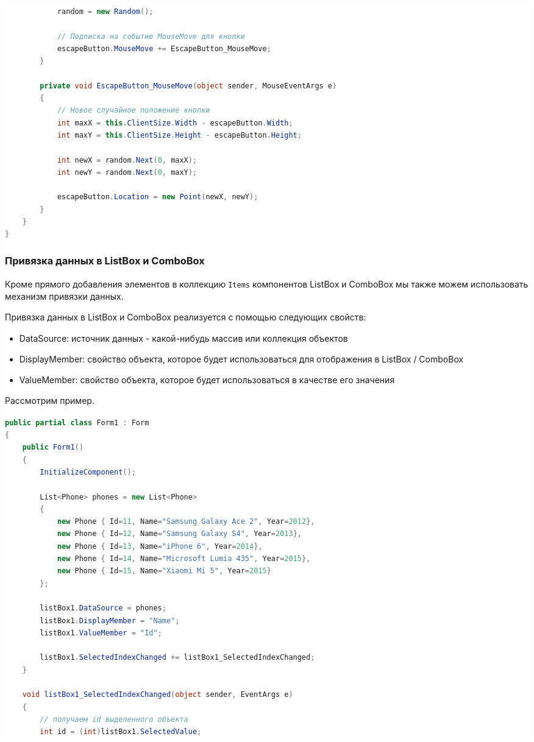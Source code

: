 ```cs
            random = new Random();

            // Подписка на событие MouseMove для кнопки
            escapeButton.MouseMove += EscapeButton_MouseMove;
        }

        private void EscapeButton_MouseMove(object sender, MouseEventArgs e)
        {
            // Новое случайное положение кнопки
            int maxX = this.ClientSize.Width - escapeButton.Width;
            int maxY = this.ClientSize.Height - escapeButton.Height;

            int newX = random.Next(0, maxX);
            int newY = random.Next(0, maxY);

            escapeButton.Location = new Point(newX, newY);
        }
    }
}

```

### Привязка данных в ListBox и ComboBox

Кроме прямого добавления элементов в коллекцию `Items` компонентов ListBox и ComboBox мы также можем использовать механизм привязки данных.

Привязка данных в ListBox и ComboBox реализуется с помощью следующих свойств:

- DataSource: источник данных - какой-нибудь массив или коллекция объектов
    
- DisplayMember: свойство объекта, которое будет использоваться для отображения в ListBox / ComboBox
    
- ValueMember: свойство объекта, которое будет использоваться в качестве его значения
    

Рассмотрим пример.

```cs
public partial class Form1 : Form
{
    public Form1()
    {
        InitializeComponent();

        List<Phone> phones = new List<Phone>
        {
            new Phone { Id=11, Name="Samsung Galaxy Ace 2", Year=2012},
            new Phone { Id=12, Name="Samsung Galaxy S4", Year=2013},
            new Phone { Id=13, Name="iPhone 6", Year=2014},
            new Phone { Id=14, Name="Microsoft Lumia 435", Year=2015},
            new Phone { Id=15, Name="Xiaomi Mi 5", Year=2015}
        };

        listBox1.DataSource = phones;
        listBox1.DisplayMember = "Name";
        listBox1.ValueMember = "Id";

        listBox1.SelectedIndexChanged += listBox1_SelectedIndexChanged;
    }

    void listBox1_SelectedIndexChanged(object sender, EventArgs e)
    {
        // получаем id выделенного объекта
        int id = (int)listBox1.SelectedValue;
```